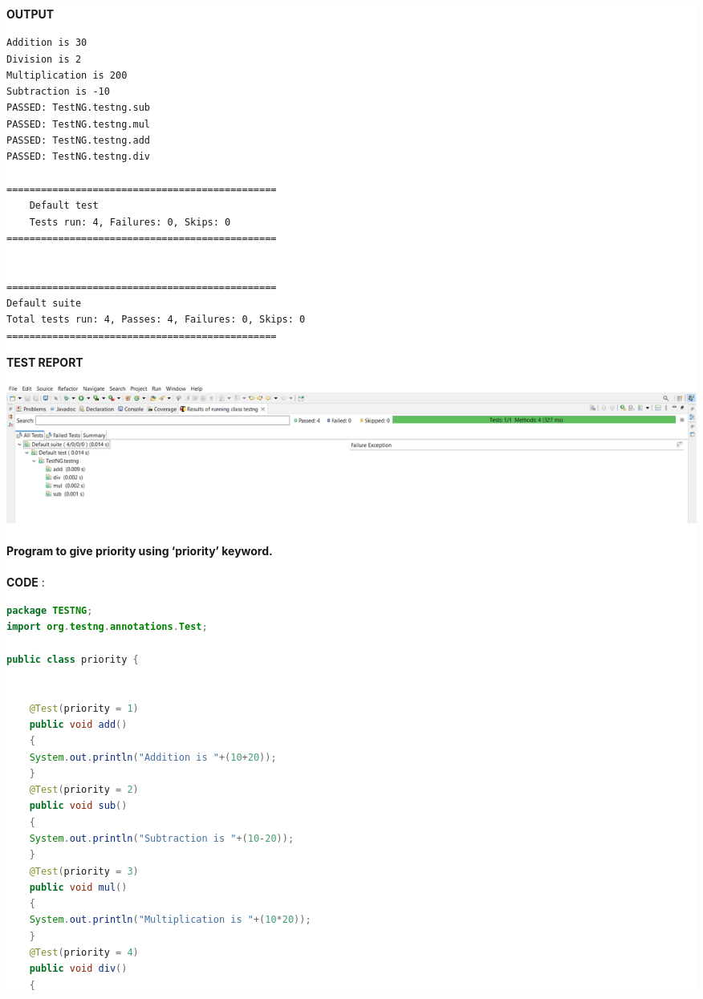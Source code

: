 **OUTPUT**

```
Addition is 30
Division is 2
Multiplication is 200
Subtraction is -10
PASSED: TestNG.testng.sub
PASSED: TestNG.testng.mul
PASSED: TestNG.testng.add
PASSED: TestNG.testng.div

===============================================
    Default test
    Tests run: 4, Failures: 0, Skips: 0
===============================================


===============================================
Default suite
Total tests run: 4, Passes: 4, Failures: 0, Skips: 0
===============================================
```
**TEST REPORT**

![Automation](images/Testngreport.png)

#### Program to give priority using ‘priority’ keyword.

**CODE** :

```java
package TESTNG;
import org.testng.annotations.Test;

public class priority {


	@Test(priority = 1)
	public void add()
	{
	System.out.println("Addition is "+(10+20));
	}
	@Test(priority = 2)
	public void sub()
	{
	System.out.println("Subtraction is "+(10-20));
	}
	@Test(priority = 3)
	public void mul()
	{
	System.out.println("Multiplication is "+(10*20));
	}
	@Test(priority = 4)
	public void div()
	{
```